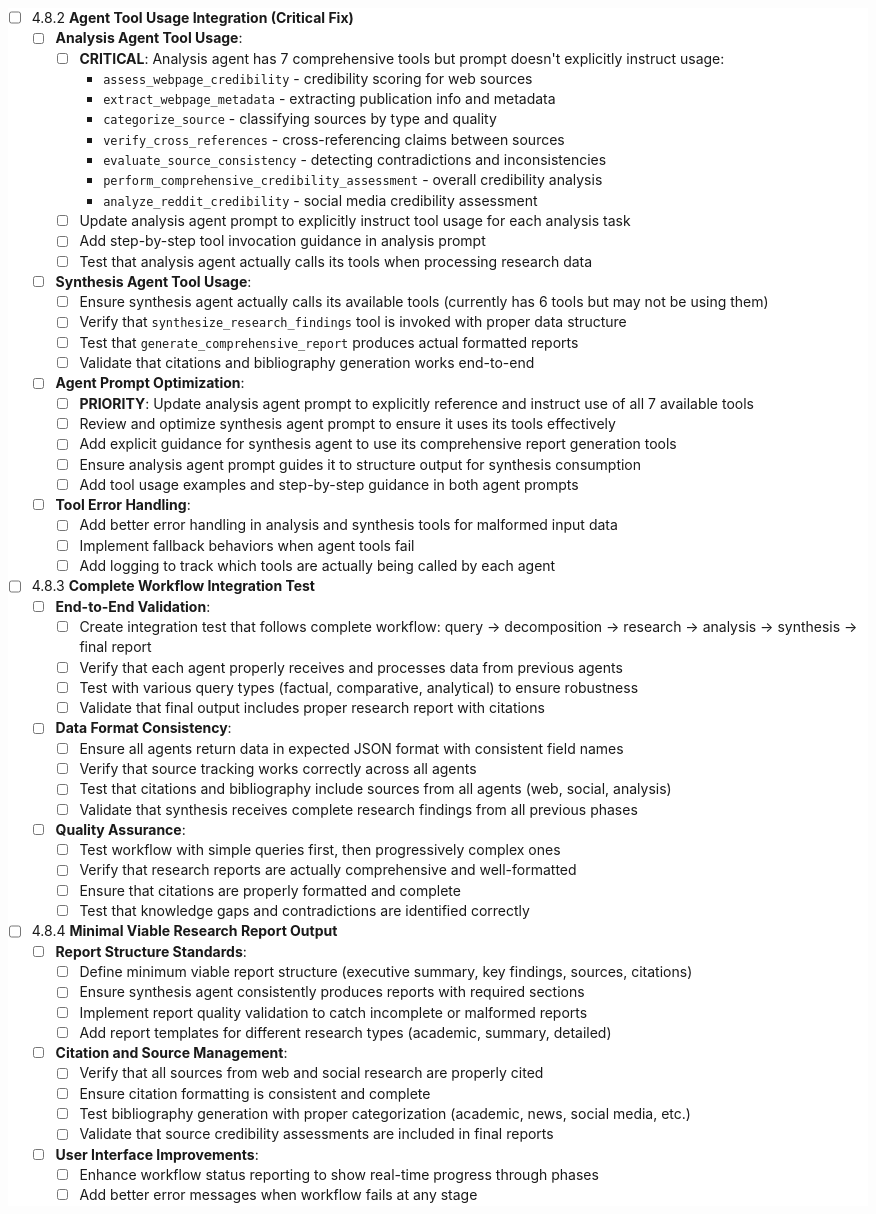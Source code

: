 - [ ] 4.8.2 **Agent Tool Usage Integration (Critical Fix)**
  - [ ] **Analysis Agent Tool Usage**:
    - [ ] **CRITICAL**: Analysis agent has 7 comprehensive tools but prompt doesn't explicitly instruct usage:
      - `assess_webpage_credibility` - credibility scoring for web sources
      - `extract_webpage_metadata` - extracting publication info and metadata
      - `categorize_source` - classifying sources by type and quality
      - `verify_cross_references` - cross-referencing claims between sources
      - `evaluate_source_consistency` - detecting contradictions and inconsistencies
      - `perform_comprehensive_credibility_assessment` - overall credibility analysis
      - `analyze_reddit_credibility` - social media credibility assessment
    - [ ] Update analysis agent prompt to explicitly instruct tool usage for each analysis task
    - [ ] Add step-by-step tool invocation guidance in analysis prompt
    - [ ] Test that analysis agent actually calls its tools when processing research data
  - [ ] **Synthesis Agent Tool Usage**:
    - [ ] Ensure synthesis agent actually calls its available tools (currently has 6 tools but may not be using them)
    - [ ] Verify that `synthesize_research_findings` tool is invoked with proper data structure
    - [ ] Test that `generate_comprehensive_report` produces actual formatted reports
    - [ ] Validate that citations and bibliography generation works end-to-end
  - [ ] **Agent Prompt Optimization**:
    - [ ] **PRIORITY**: Update analysis agent prompt to explicitly reference and instruct use of all 7 available tools
    - [ ] Review and optimize synthesis agent prompt to ensure it uses its tools effectively
    - [ ] Add explicit guidance for synthesis agent to use its comprehensive report generation tools
    - [ ] Ensure analysis agent prompt guides it to structure output for synthesis consumption
    - [ ] Add tool usage examples and step-by-step guidance in both agent prompts
  - [ ] **Tool Error Handling**:
    - [ ] Add better error handling in analysis and synthesis tools for malformed input data
    - [ ] Implement fallback behaviors when agent tools fail
    - [ ] Add logging to track which tools are actually being called by each agent

- [ ] 4.8.3 **Complete Workflow Integration Test**
  - [ ] **End-to-End Validation**:
    - [ ] Create integration test that follows complete workflow: query → decomposition → research → analysis → synthesis → final report
    - [ ] Verify that each agent properly receives and processes data from previous agents
    - [ ] Test with various query types (factual, comparative, analytical) to ensure robustness
    - [ ] Validate that final output includes proper research report with citations
  - [ ] **Data Format Consistency**:
    - [ ] Ensure all agents return data in expected JSON format with consistent field names
    - [ ] Verify that source tracking works correctly across all agents
    - [ ] Test that citations and bibliography include sources from all agents (web, social, analysis)
    - [ ] Validate that synthesis receives complete research findings from all previous phases
  - [ ] **Quality Assurance**:
    - [ ] Test workflow with simple queries first, then progressively complex ones
    - [ ] Verify that research reports are actually comprehensive and well-formatted
    - [ ] Ensure that citations are properly formatted and complete
    - [ ] Test that knowledge gaps and contradictions are identified correctly

- [ ] 4.8.4 **Minimal Viable Research Report Output**
  - [ ] **Report Structure Standards**:
    - [ ] Define minimum viable report structure (executive summary, key findings, sources, citations)
    - [ ] Ensure synthesis agent consistently produces reports with required sections
    - [ ] Implement report quality validation to catch incomplete or malformed reports
    - [ ] Add report templates for different research types (academic, summary, detailed)
  - [ ] **Citation and Source Management**:
    - [ ] Verify that all sources from web and social research are properly cited
    - [ ] Ensure citation formatting is consistent and complete
    - [ ] Test bibliography generation with proper categorization (academic, news, social media, etc.)
    - [ ] Validate that source credibility assessments are included in final reports
  - [ ] **User Interface Improvements**:
    - [ ] Enhance workflow status reporting to show real-time progress through phases
    - [ ] Add better error messages when workflow fails at any stage